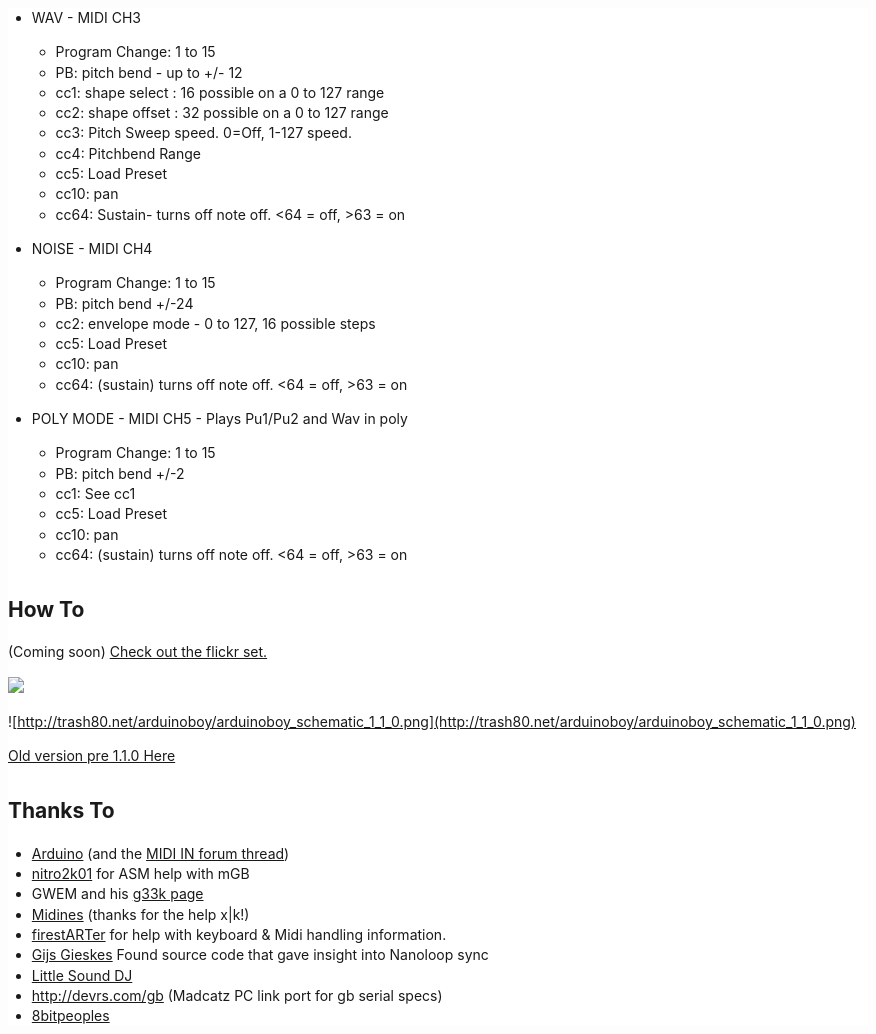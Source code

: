   * WAV - MIDI CH3
    * Program Change: 1 to 15
    * PB: pitch bend - up to +/- 12
    * cc1: shape select : 16 possible on a 0 to 127 range
    * cc2: shape offset : 32 possible on a 0 to 127 range
    * cc3: Pitch Sweep speed. 0=Off, 1-127 speed.
    * cc4: Pitchbend Range
    * cc5: Load Preset
    * cc10: pan
    * cc64: Sustain- turns off note off. <64 = off, >63 = on

  * NOISE - MIDI CH4
    * Program Change: 1 to 15
    * PB: pitch bend +/-24
    * cc2: envelope mode - 0 to 127, 16 possible steps
    * cc5: Load Preset
    * cc10: pan
    * cc64: (sustain) turns off note off. <64 = off, >63 = on

  * POLY MODE - MIDI CH5 - Plays Pu1/Pu2 and Wav in poly
    * Program Change: 1 to 15
    * PB: pitch bend +/-2
    * cc1: See cc1
    * cc5: Load Preset
    * cc10: pan
    * cc64: (sustain) turns off note off. <64 = off, >63 = on

## How To ##

(Coming soon)
[Check out the flickr set.](http://flickr.com/photos/trash80/2316803175/in/set-72157604068871573/)

[![](http://farm3.static.flickr.com/2229/2316803721_c22f9c2387.jpg)](http://flickr.com/photos/trash80/sets/72157604068871573/)

![http://trash80.net/arduinoboy/arduinoboy_schematic_1_1_0.png](http://trash80.net/arduinoboy/arduinoboy_schematic_1_1_0.png)

[Old version pre 1.1.0 Here ](http://trash80.net/junkfood/arduinoboy/arduinoboy-schem-v.0.9.8-r1.png)


## Thanks To ##
  * [Arduino](http://arduino.cc) (and the [MIDI IN forum thread](http://www.arduino.cc/cgi-bin/yabb2/YaBB.pl?num=1187962258))
  * [nitro2k01](http://gameboygenius.8bitcollective.com) for ASM help with mGB
  * GWEM and his [g33k page](http://www.preromanbritain.com/gwem/lsdj_midi/g33k.html)
  * [Midines](http://wayfar.net) (thanks for the help x|k!)
  * [firestARTer](http://www.firestarter-music.de) for help with keyboard & Midi handling information.
  * [Gijs Gieskes](http://gieskes.nl) Found source code that gave insight into Nanoloop sync
  * [Little Sound DJ](http://littlesounddj.com)
  * http://devrs.com/gb (Madcatz PC link port for gb serial specs)
  * [8bitpeoples](http://8bitpeoples.com)